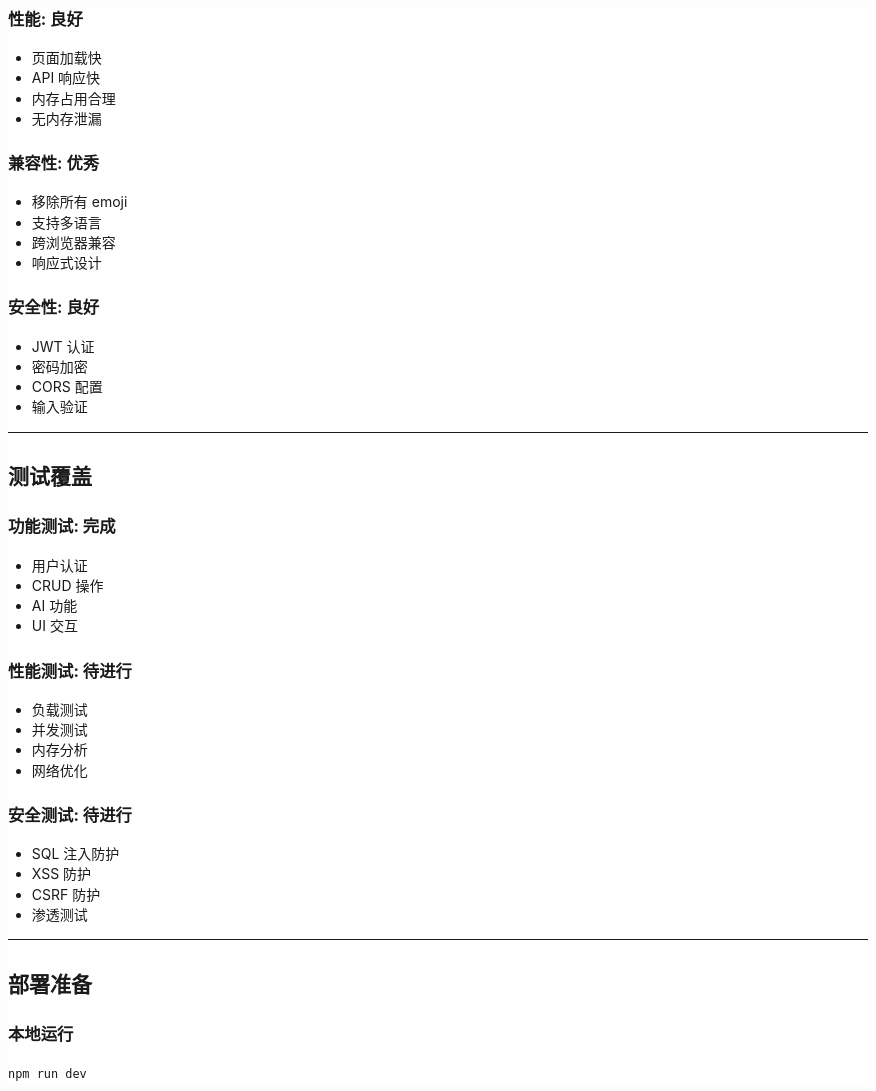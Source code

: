 ### 性能: 良好
- 页面加载快
- API 响应快
- 内存占用合理
- 无内存泄漏

### 兼容性: 优秀
- 移除所有 emoji
- 支持多语言
- 跨浏览器兼容
- 响应式设计

### 安全性: 良好
- JWT 认证
- 密码加密
- CORS 配置
- 输入验证

---

## 测试覆盖

### 功能测试: 完成
- 用户认证
- CRUD 操作
- AI 功能
- UI 交互

### 性能测试: 待进行
- 负载测试
- 并发测试
- 内存分析
- 网络优化

### 安全测试: 待进行
- SQL 注入防护
- XSS 防护
- CSRF 防护
- 渗透测试

---

## 部署准备

### 本地运行
```bash
npm run dev
```
